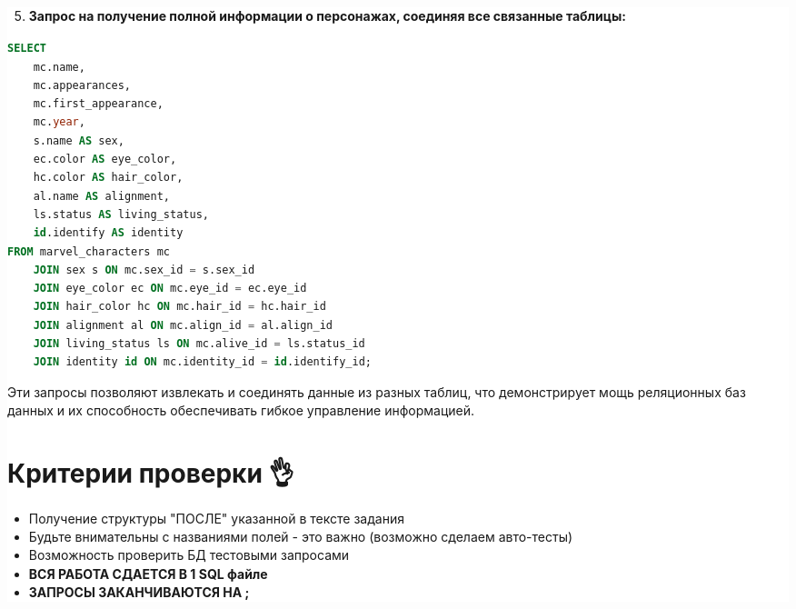 5. **Запрос на получение полной информации о персонажах, соединяя все связанные таблицы:**
```sql
SELECT 
    mc.name,
    mc.appearances,
    mc.first_appearance,
    mc.year,
    s.name AS sex,
    ec.color AS eye_color,
    hc.color AS hair_color, 
    al.name AS alignment,
    ls.status AS living_status, 
    id.identify AS identity
FROM marvel_characters mc
    JOIN sex s ON mc.sex_id = s.sex_id
    JOIN eye_color ec ON mc.eye_id = ec.eye_id
    JOIN hair_color hc ON mc.hair_id = hc.hair_id
    JOIN alignment al ON mc.align_id = al.align_id
    JOIN living_status ls ON mc.alive_id = ls.status_id
    JOIN identity id ON mc.identity_id = id.identify_id;
```

Эти запросы позволяют извлекать и соединять данные из разных таблиц, что демонстрирует мощь реляционных баз данных и их способность обеспечивать гибкое управление информацией.
# Критерии проверки 👌

- Получение структуры "ПОСЛЕ" указанной в тексте задания
- Будьте внимательны с названиями полей - это важно (возможно сделаем авто-тесты)
- Возможность проверить БД тестовыми запросами
- **ВСЯ РАБОТА СДАЕТСЯ В 1 SQL файле**
- **ЗАПРОСЫ ЗАКАНЧИВАЮТСЯ НА ;**